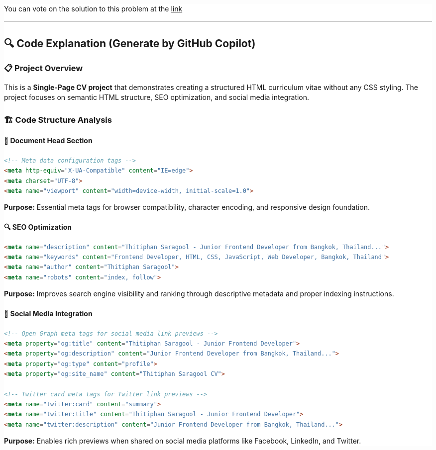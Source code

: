 You can vote on the solution to this problem at the [link](https://roadmap.sh/projects/single-page-cv/solutions?u=683bb642d3156c8eaf44200b)

---

## 🔍 Code Explanation (Generate by GitHub Copilot)

### 📋 Project Overview
This is a **Single-Page CV project** that demonstrates creating a structured HTML curriculum vitae without any CSS styling. The project focuses on semantic HTML structure, SEO optimization, and social media integration.

### 🏗️ Code Structure Analysis

#### 📑 Document Head Section
```html
<!-- Meta data configuration tags -->
<meta http-equiv="X-UA-Compatible" content="IE=edge">
<meta charset="UTF-8">
<meta name="viewport" content="width=device-width, initial-scale=1.0">
```
**Purpose:** Essential meta tags for browser compatibility, character encoding, and responsive design foundation.

#### 🔍 SEO Optimization
```html
<meta name="description" content="Thitiphan Saragool - Junior Frontend Developer from Bangkok, Thailand...">
<meta name="keywords" content="Frontend Developer, HTML, CSS, JavaScript, Web Developer, Bangkok, Thailand">
<meta name="author" content="Thitiphan Saragool">
<meta name="robots" content="index, follow">
```
**Purpose:** Improves search engine visibility and ranking through descriptive metadata and proper indexing instructions.

#### 📱 Social Media Integration
```html
<!-- Open Graph meta tags for social media link previews -->
<meta property="og:title" content="Thitiphan Saragool - Junior Frontend Developer">
<meta property="og:description" content="Junior Frontend Developer from Bangkok, Thailand...">
<meta property="og:type" content="profile">
<meta property="og:site_name" content="Thitiphan Saragool CV">

<!-- Twitter card meta tags for Twitter link previews -->
<meta name="twitter:card" content="summary">
<meta name="twitter:title" content="Thitiphan Saragool - Junior Frontend Developer">
<meta name="twitter:description" content="Junior Frontend Developer from Bangkok, Thailand...">
```
**Purpose:** Enables rich previews when shared on social media platforms like Facebook, LinkedIn, and Twitter.
